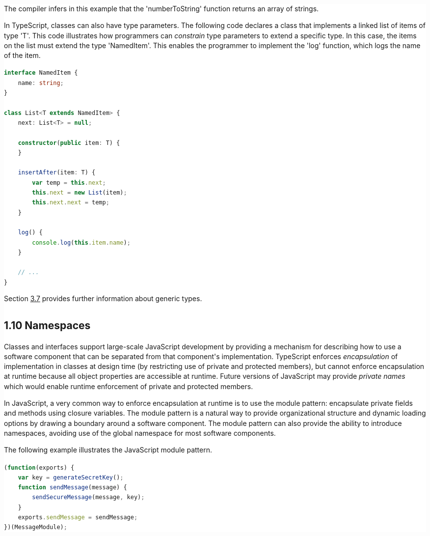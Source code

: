 The compiler infers in this example that the 'numberToString' function returns an array of strings.

In TypeScript, classes can also have type parameters. The following code declares a class that implements a linked list of items of type 'T'. This code illustrates how programmers can *constrain* type parameters to extend a specific type. In this case, the items on the list must extend the type 'NamedItem'. This enables the programmer to implement the 'log' function, which logs the name of the item.

```TypeScript
interface NamedItem {  
    name: string;  
}

class List<T extends NamedItem> {  
    next: List<T> = null;

    constructor(public item: T) {  
    }

    insertAfter(item: T) {  
        var temp = this.next;  
        this.next = new List(item);  
        this.next.next = temp;  
    }

    log() {  
        console.log(this.item.name);  
    }

    // ...  
}
```

Section [3.7](#3.7) provides further information about generic types.

## <a name="1.10"/>1.10 Namespaces

Classes and interfaces support large-scale JavaScript development by providing a mechanism for describing how to use a software component that can be separated from that component's implementation. TypeScript enforces *encapsulation* of implementation in classes at design time (by restricting use of private and protected members), but cannot enforce encapsulation at runtime because all object properties are accessible at runtime. Future versions of JavaScript may provide *private names* which would enable runtime enforcement of private and protected members.

In JavaScript, a very common way to enforce encapsulation at runtime is to use the module pattern: encapsulate private fields and methods using closure variables. The module pattern is a natural way to provide organizational structure and dynamic loading options by drawing a boundary around a software component. The module pattern can also provide the ability to introduce namespaces, avoiding use of the global namespace for most software components. 

The following example illustrates the JavaScript module pattern.

```TypeScript
(function(exports) {  
    var key = generateSecretKey();  
    function sendMessage(message) {  
        sendSecureMessage(message, key);  
    }  
    exports.sendMessage = sendMessage;  
})(MessageModule);
```
